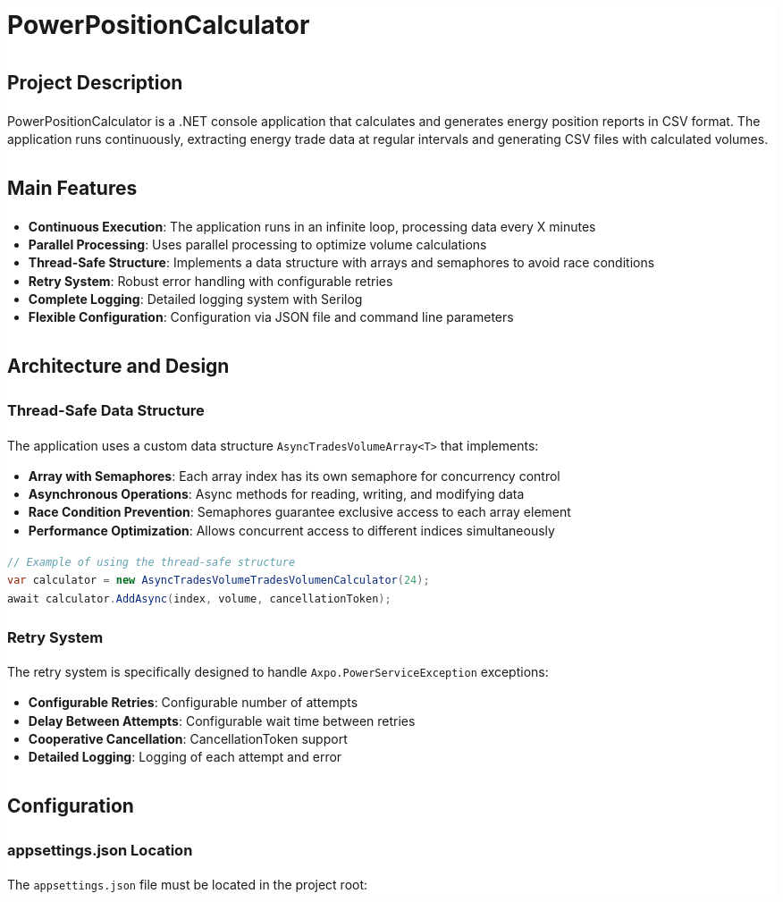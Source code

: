 # PowerPositionCalculator

## Project Description

PowerPositionCalculator is a .NET console application that calculates and generates energy position reports in CSV format. The application runs continuously, extracting energy trade data at regular intervals and generating CSV files with calculated volumes.

## Main Features

- **Continuous Execution**: The application runs in an infinite loop, processing data every X minutes
- **Parallel Processing**: Uses parallel processing to optimize volume calculations
- **Thread-Safe Structure**: Implements a data structure with arrays and semaphores to avoid race conditions
- **Retry System**: Robust error handling with configurable retries
- **Complete Logging**: Detailed logging system with Serilog
- **Flexible Configuration**: Configuration via JSON file and command line parameters

## Architecture and Design

### Thread-Safe Data Structure

The application uses a custom data structure `AsyncTradesVolumeArray<T>` that implements:

- **Array with Semaphores**: Each array index has its own semaphore for concurrency control
- **Asynchronous Operations**: Async methods for reading, writing, and modifying data
- **Race Condition Prevention**: Semaphores guarantee exclusive access to each array element
- **Performance Optimization**: Allows concurrent access to different indices simultaneously

```csharp
// Example of using the thread-safe structure
var calculator = new AsyncTradesVolumeTradesVolumenCalculator(24);
await calculator.AddAsync(index, volume, cancellationToken);
```

### Retry System

The retry system is specifically designed to handle `Axpo.PowerServiceException` exceptions:

- **Configurable Retries**: Configurable number of attempts
- **Delay Between Attempts**: Configurable wait time between retries
- **Cooperative Cancellation**: CancellationToken support
- **Detailed Logging**: Logging of each attempt and error

## Configuration

### appsettings.json Location

The `appsettings.json` file must be located in the project root:
